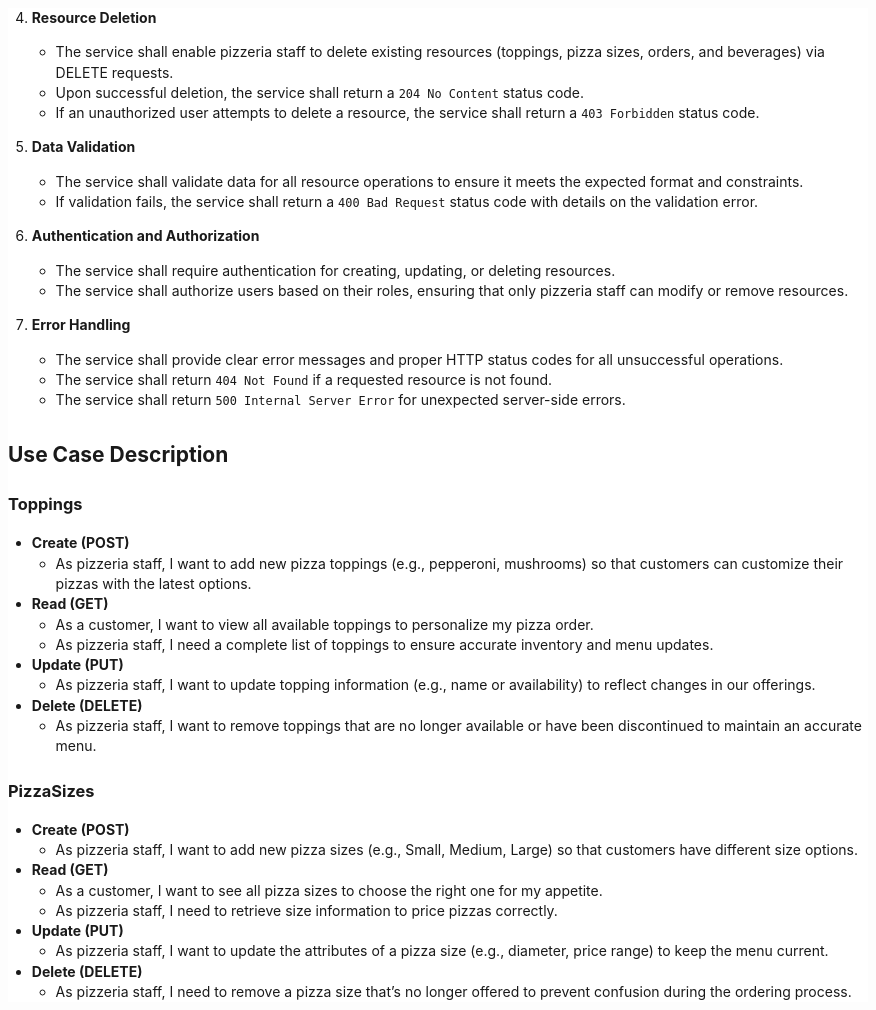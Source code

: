 4. **Resource Deletion**
   - The service shall enable pizzeria staff to delete existing resources (toppings, pizza sizes, orders, and beverages) via DELETE requests.
   - Upon successful deletion, the service shall return a `204 No Content` status code.
   - If an unauthorized user attempts to delete a resource, the service shall return a `403 Forbidden` status code.

5. **Data Validation**
   - The service shall validate data for all resource operations to ensure it meets the expected format and constraints.
   - If validation fails, the service shall return a `400 Bad Request` status code with details on the validation error.

6. **Authentication and Authorization**
   - The service shall require authentication for creating, updating, or deleting resources.
   - The service shall authorize users based on their roles, ensuring that only pizzeria staff can modify or remove resources.

7. **Error Handling**
   - The service shall provide clear error messages and proper HTTP status codes for all unsuccessful operations.
   - The service shall return `404 Not Found` if a requested resource is not found.
   - The service shall return `500 Internal Server Error` for unexpected server-side errors.

## Use Case Description

### Toppings
- **Create (POST)**
  - As pizzeria staff, I want to add new pizza toppings (e.g., pepperoni, mushrooms) so that customers can customize their pizzas with the latest options.
- **Read (GET)**
  - As a customer, I want to view all available toppings to personalize my pizza order.
  - As pizzeria staff, I need a complete list of toppings to ensure accurate inventory and menu updates.
- **Update (PUT)**
  - As pizzeria staff, I want to update topping information (e.g., name or availability) to reflect changes in our offerings.
- **Delete (DELETE)**
  - As pizzeria staff, I want to remove toppings that are no longer available or have been discontinued to maintain an accurate menu.

### PizzaSizes
- **Create (POST)**
  - As pizzeria staff, I want to add new pizza sizes (e.g., Small, Medium, Large) so that customers have different size options.
- **Read (GET)**
  - As a customer, I want to see all pizza sizes to choose the right one for my appetite.
  - As pizzeria staff, I need to retrieve size information to price pizzas correctly.
- **Update (PUT)**
  - As pizzeria staff, I want to update the attributes of a pizza size (e.g., diameter, price range) to keep the menu current.
- **Delete (DELETE)**
  - As pizzeria staff, I need to remove a pizza size that’s no longer offered to prevent confusion during the ordering process.
